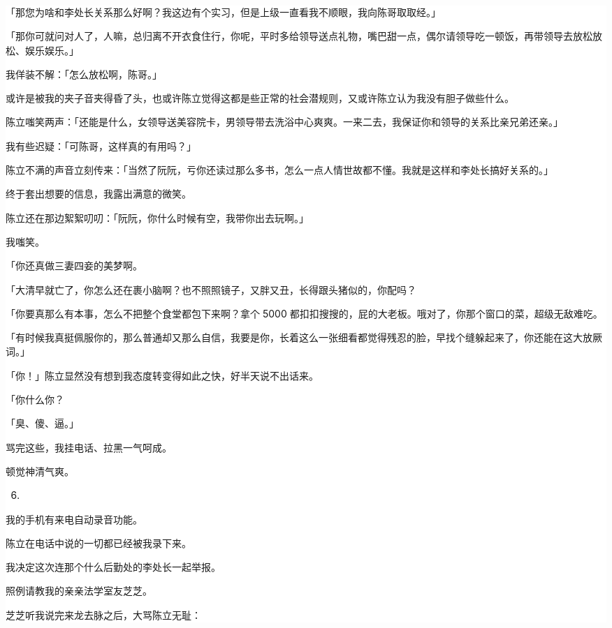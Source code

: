 「那您为啥和李处长关系那么好啊？我这边有个实习，但是上级一直看我不顺眼，我向陈哥取取经。」


「那你可就问对人了，人嘛，总归离不开衣食住行，你呢，平时多给领导送点礼物，嘴巴甜一点，偶尔请领导吃一顿饭，再带领导去放松放松、娱乐娱乐。」


我佯装不解：「怎么放松啊，陈哥。」


或许是被我的夹子音夹得昏了头，也或许陈立觉得这都是些正常的社会潜规则，又或许陈立认为我没有胆子做些什么。


陈立嗤笑两声：「还能是什么，女领导送美容院卡，男领导带去洗浴中心爽爽。一来二去，我保证你和领导的关系比亲兄弟还亲。」


我有些迟疑：「可陈哥，这样真的有用吗？」


陈立不满的声音立刻传来：「当然了阮阮，亏你还读过那么多书，怎么一点人情世故都不懂。我就是这样和李处长搞好关系的。」


终于套出想要的信息，我露出满意的微笑。


陈立还在那边絮絮叨叨：「阮阮，你什么时候有空，我带你出去玩啊。」


我嗤笑。


「你还真做三妻四妾的美梦啊。


「大清早就亡了，你怎么还在裹小脑啊？也不照照镜子，又胖又丑，长得跟头猪似的，你配吗？


「你要真那么有本事，怎么不把整个食堂都包下来啊？拿个 5000 都扣扣搜搜的，屁的大老板。哦对了，你那个窗口的菜，超级无敌难吃。


「有时候我真挺佩服你的，那么普通却又那么自信，我要是你，长着这么一张细看都觉得残忍的脸，早找个缝躲起来了，你还能在这大放厥词。」


「你！」陈立显然没有想到我态度转变得如此之快，好半天说不出话来。


「你什么你？


「臭、傻、逼。」


骂完这些，我挂电话、拉黑一气呵成。


顿觉神清气爽。


6.


我的手机有来电自动录音功能。


陈立在电话中说的一切都已经被我录下来。


我决定这次连那个什么后勤处的李处长一起举报。


照例请教我的亲亲法学室友芝芝。


芝芝听我说完来龙去脉之后，大骂陈立无耻：

